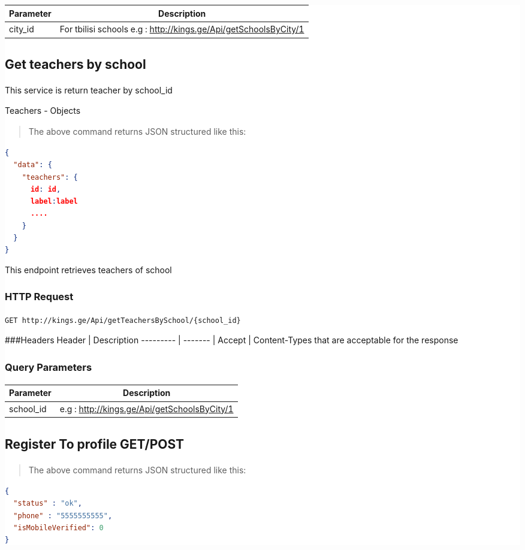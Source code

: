 Parameter | Description
--------- | ------- |
city_id | For tbilisi schools e.g : http://kings.ge/Api/getSchoolsByCity/1


## Get teachers by school
<p>
  This service is return teacher by school_id
</p>
<p>
  Teachers - Objects
</p>

> The above command returns JSON structured like this:

```json
{
  "data": {
    "teachers": {
      id: id,
      label:label
      ....
    }
  }
}
```

This endpoint retrieves teachers of school

### HTTP Request

`GET http://kings.ge/Api/getTeachersBySchool/{school_id}`

###Headers
Header | Description
--------- | ------- |
Accept | Content-Types that are acceptable for the response

### Query Parameters

Parameter | Description
--------- | ------- |
school_id |  e.g : http://kings.ge/Api/getSchoolsByCity/1



## Register To profile GET/POST

    
> The above command returns JSON structured like this:

```json
{
  "status" : "ok",
  "phone" : "5555555555",
  "isMobileVerified": 0
}
```
